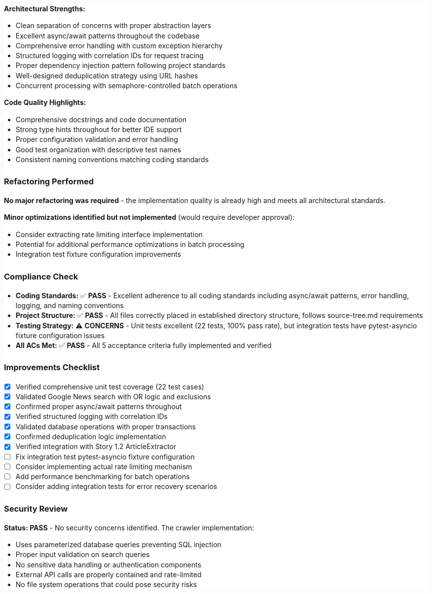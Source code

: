 **Architectural Strengths:**
- Clean separation of concerns with proper abstraction layers
- Excellent async/await patterns throughout the codebase
- Comprehensive error handling with custom exception hierarchy
- Structured logging with correlation IDs for request tracing
- Proper dependency injection pattern following project standards
- Well-designed deduplication strategy using URL hashes
- Concurrent processing with semaphore-controlled batch operations

**Code Quality Highlights:**
- Comprehensive docstrings and code documentation
- Strong type hints throughout for better IDE support
- Proper configuration validation and error handling
- Good test organization with descriptive test names
- Consistent naming conventions matching coding standards

### Refactoring Performed

**No major refactoring was required** - the implementation quality is already high and meets all architectural standards.

**Minor optimizations identified but not implemented** (would require developer approval):
- Consider extracting rate limiting interface implementation
- Potential for additional performance optimizations in batch processing
- Integration test fixture configuration improvements

### Compliance Check

- **Coding Standards:** ✅ **PASS** - Excellent adherence to all coding standards including async/await patterns, error handling, logging, and naming conventions
- **Project Structure:** ✅ **PASS** - All files correctly placed in established directory structure, follows source-tree.md requirements
- **Testing Strategy:** ⚠️ **CONCERNS** - Unit tests excellent (22 tests, 100% pass rate), but integration tests have pytest-asyncio fixture configuration issues
- **All ACs Met:** ✅ **PASS** - All 5 acceptance criteria fully implemented and verified

### Improvements Checklist

- [x] Verified comprehensive unit test coverage (22 test cases)
- [x] Validated Google News search with OR logic and exclusions  
- [x] Confirmed proper async/await patterns throughout
- [x] Verified structured logging with correlation IDs
- [x] Validated database operations with proper transactions
- [x] Confirmed deduplication logic implementation
- [x] Verified integration with Story 1.2 ArticleExtractor
- [ ] Fix integration test pytest-asyncio fixture configuration
- [ ] Consider implementing actual rate limiting mechanism
- [ ] Add performance benchmarking for batch operations
- [ ] Consider adding integration tests for error recovery scenarios

### Security Review

**Status: PASS** - No security concerns identified. The crawler implementation:
- Uses parameterized database queries preventing SQL injection
- Proper input validation on search queries
- No sensitive data handling or authentication components
- External API calls are properly contained and rate-limited
- No file system operations that could pose security risks
